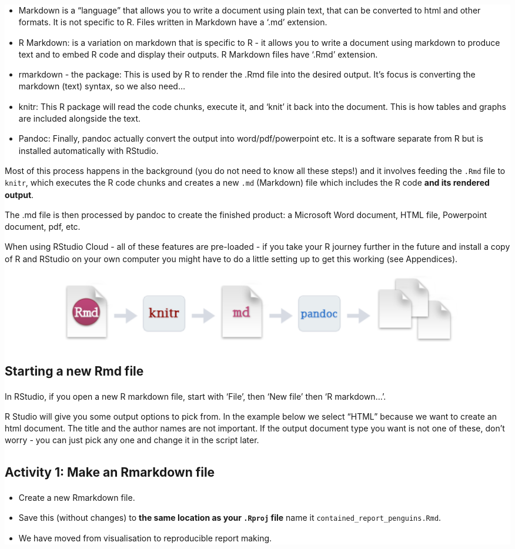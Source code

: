 * Markdown is a “language” that allows you to write a document using plain text, that can be converted to html and other formats. It is not specific to R. Files written in Markdown have a ‘.md’ extension.

* R Markdown: is a variation on markdown that is specific to R - it allows you to write a document using markdown to produce text and to embed R code and display their outputs. R Markdown files have ‘.Rmd’ extension.

* rmarkdown - the package: This is used by R to render the .Rmd file into the desired output. It’s focus is converting the markdown (text) syntax, so we also need…

* knitr: This R package will read the code chunks, execute it, and ‘knit’ it back into the document. This is how tables and graphs are included alongside the text.

* Pandoc: Finally, pandoc actually convert the output into word/pdf/powerpoint etc. It is a software separate from R but is installed automatically with RStudio.

Most of this process happens in the background (you do not need to know all these steps!) and it involves feeding the `.Rmd` file to `knitr`, which executes the R code chunks and creates a new `.md` (Markdown) file which includes the R code **and its rendered output**. 

The .md file is then processed by pandoc to create the finished product: a Microsoft Word document, HTML file, Powerpoint document, pdf, etc. 

When using RStudio Cloud - all of these features are pre-loaded - if you take your R journey further in the future and install a copy of R and RStudio on your own computer you might have to do a little setting up to get this working (see Appendices). 

<img src="images/0_rmd.png" width="80%" style="display: block; margin: auto;" />

## Starting a new Rmd file

In RStudio, if you open a new R markdown file, start with ‘File’, then ‘New file’ then ‘R markdown…’.

R Studio will give you some output options to pick from. In the example below we select “HTML” because we want to create an html document. The title and the author names are not important. If the output document type you want is not one of these, don’t worry - you can just pick any one and change it in the script later.

## Activity 1: Make an Rmarkdown file


* Create a new Rmarkdown file.

* Save this (without changes) to **the same location as your `.Rproj` file** name it `contained_report_penguins.Rmd`.

* We have moved from visualisation to reproducible report making.
 